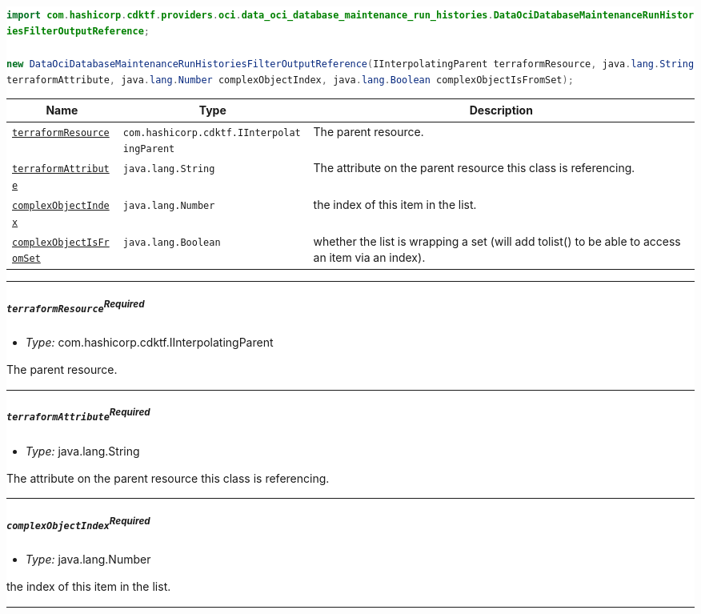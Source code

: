 ```java
import com.hashicorp.cdktf.providers.oci.data_oci_database_maintenance_run_histories.DataOciDatabaseMaintenanceRunHistoriesFilterOutputReference;

new DataOciDatabaseMaintenanceRunHistoriesFilterOutputReference(IInterpolatingParent terraformResource, java.lang.String terraformAttribute, java.lang.Number complexObjectIndex, java.lang.Boolean complexObjectIsFromSet);
```

| **Name** | **Type** | **Description** |
| --- | --- | --- |
| <code><a href="#rhizo-co-terraform-provider-oci.dataOciDatabaseMaintenanceRunHistories.DataOciDatabaseMaintenanceRunHistoriesFilterOutputReference.Initializer.parameter.terraformResource">terraformResource</a></code> | <code>com.hashicorp.cdktf.IInterpolatingParent</code> | The parent resource. |
| <code><a href="#rhizo-co-terraform-provider-oci.dataOciDatabaseMaintenanceRunHistories.DataOciDatabaseMaintenanceRunHistoriesFilterOutputReference.Initializer.parameter.terraformAttribute">terraformAttribute</a></code> | <code>java.lang.String</code> | The attribute on the parent resource this class is referencing. |
| <code><a href="#rhizo-co-terraform-provider-oci.dataOciDatabaseMaintenanceRunHistories.DataOciDatabaseMaintenanceRunHistoriesFilterOutputReference.Initializer.parameter.complexObjectIndex">complexObjectIndex</a></code> | <code>java.lang.Number</code> | the index of this item in the list. |
| <code><a href="#rhizo-co-terraform-provider-oci.dataOciDatabaseMaintenanceRunHistories.DataOciDatabaseMaintenanceRunHistoriesFilterOutputReference.Initializer.parameter.complexObjectIsFromSet">complexObjectIsFromSet</a></code> | <code>java.lang.Boolean</code> | whether the list is wrapping a set (will add tolist() to be able to access an item via an index). |

---

##### `terraformResource`<sup>Required</sup> <a name="terraformResource" id="rhizo-co-terraform-provider-oci.dataOciDatabaseMaintenanceRunHistories.DataOciDatabaseMaintenanceRunHistoriesFilterOutputReference.Initializer.parameter.terraformResource"></a>

- *Type:* com.hashicorp.cdktf.IInterpolatingParent

The parent resource.

---

##### `terraformAttribute`<sup>Required</sup> <a name="terraformAttribute" id="rhizo-co-terraform-provider-oci.dataOciDatabaseMaintenanceRunHistories.DataOciDatabaseMaintenanceRunHistoriesFilterOutputReference.Initializer.parameter.terraformAttribute"></a>

- *Type:* java.lang.String

The attribute on the parent resource this class is referencing.

---

##### `complexObjectIndex`<sup>Required</sup> <a name="complexObjectIndex" id="rhizo-co-terraform-provider-oci.dataOciDatabaseMaintenanceRunHistories.DataOciDatabaseMaintenanceRunHistoriesFilterOutputReference.Initializer.parameter.complexObjectIndex"></a>

- *Type:* java.lang.Number

the index of this item in the list.

---
